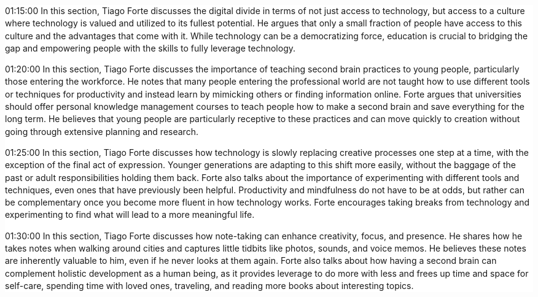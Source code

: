 01:15:00
In this section, Tiago Forte discusses the digital divide in terms of not just access to technology, but access to a culture where technology is valued and utilized to its fullest potential. He argues that only a small fraction of people have access to this culture and the advantages that come with it. While technology can be a democratizing force, education is crucial to bridging the gap and empowering people with the skills to fully leverage technology.

01:20:00
In this section, Tiago Forte discusses the importance of teaching second brain practices to young people, particularly those entering the workforce. He notes that many people entering the professional world are not taught how to use different tools or techniques for productivity and instead learn by mimicking others or finding information online. Forte argues that universities should offer personal knowledge management courses to teach people how to make a second brain and save everything for the long term. He believes that young people are particularly receptive to these practices and can move quickly to creation without going through extensive planning and research.

01:25:00
In this section, Tiago Forte discusses how technology is slowly replacing creative processes one step at a time, with the exception of the final act of expression. Younger generations are adapting to this shift more easily, without the baggage of the past or adult responsibilities holding them back. Forte also talks about the importance of experimenting with different tools and techniques, even ones that have previously been helpful. Productivity and mindfulness do not have to be at odds, but rather can be complementary once you become more fluent in how technology works. Forte encourages taking breaks from technology and experimenting to find what will lead to a more meaningful life.

01:30:00
In this section, Tiago Forte discusses how note-taking can enhance creativity, focus, and presence. He shares how he takes notes when walking around cities and captures little tidbits like photos, sounds, and voice memos. He believes these notes are inherently valuable to him, even if he never looks at them again. Forte also talks about how having a second brain can complement holistic development as a human being, as it provides leverage to do more with less and frees up time and space for self-care, spending time with loved ones, traveling, and reading more books about interesting topics.

